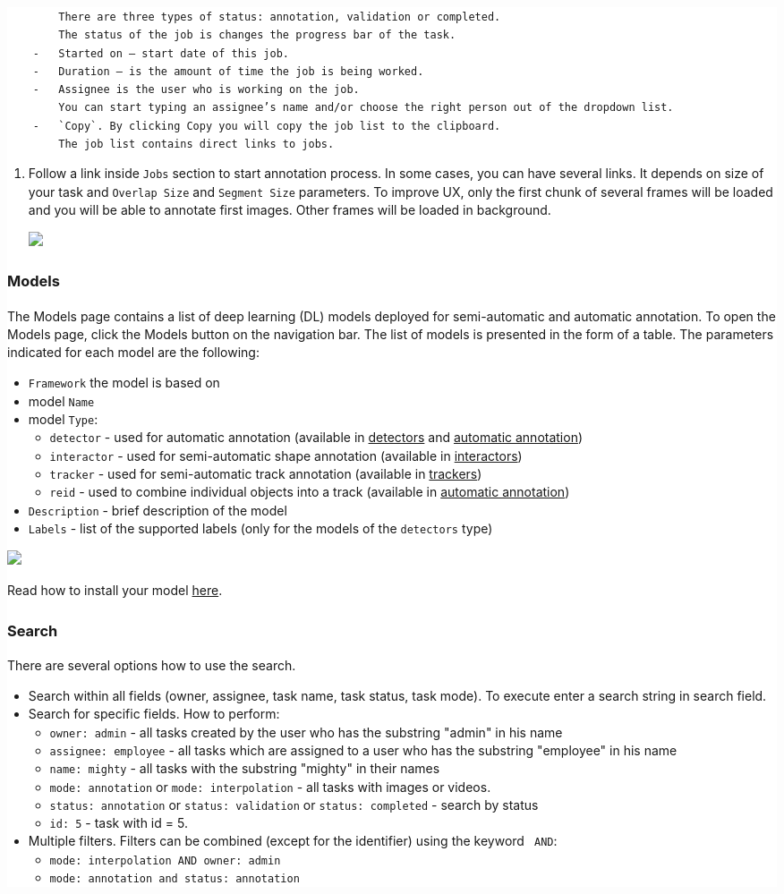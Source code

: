             There are three types of status: annotation, validation or completed.
            The status of the job is changes the progress bar of the task.
        -   Started on — start date of this job.
        -   Duration — is the amount of time the job is being worked.
        -   Assignee is the user who is working on the job.
            You can start typing an assignee’s name and/or choose the right person out of the dropdown list.
        -   `Copy`. By clicking Copy you will copy the job list to the clipboard.
            The job list contains direct links to jobs.

1.  Follow a link inside `Jobs` section to start annotation process.
    In some cases, you can have several links. It depends on size of your
    task and `Overlap Size` and `Segment Size` parameters. To improve
    UX, only the first chunk of several frames will be loaded and you will be able
    to annotate first images. Other frames will be loaded in background.

    ![](static/documentation/images/image007_detrac.jpg)

### Models

The Models page contains a list of deep learning (DL) models deployed for semi-automatic and automatic annotation.
To open the Models page, click the Models button on the navigation bar.
The list of models is presented in the form of a table. The parameters indicated for each model are the following:

-   `Framework` the model is based on
-   model `Name`
-   model `Type`:
    -   `detector` - used for automatic annotation (available in [detectors](#detectors) and [automatic annotation](#automatic-annotation))
    -   `interactor` - used for semi-automatic shape annotation (available in [interactors](#interactors))
    -   `tracker` - used for semi-automatic track annotation (available in [trackers](#trackers))
    -   `reid` - used to combine individual objects into a track (available in [automatic annotation](#automatic-annotation))
-   `Description` - brief description of the model
-   `Labels` - list of the supported labels (only for the models of the `detectors` type)

![](static/documentation/images/image099.jpg)

Read how to install your model [here](installation.md#semi-automatic-and-automatic-annotation).

### Search

There are several options how to use the search.

-   Search within all fields (owner, assignee, task name, task status, task mode).
    To execute enter a search string in search field.
-   Search for specific fields. How to perform:
    -   `owner: admin` - all tasks created by the user who has the substring "admin" in his name
    -   `assignee: employee` - all tasks which are assigned to a user who has the substring "employee" in his name
    -   `name: mighty` - all tasks with the substring "mighty" in their names
    -   `mode: annotation` or `mode: interpolation` - all tasks with images or videos.
    -   `status: annotation` or `status: validation` or `status: completed` - search by status
    -   `id: 5` - task with id = 5.
-   Multiple filters. Filters can be combined (except for the identifier) ​​using the keyword ` AND`:
    -   `mode: interpolation AND owner: admin`
    -   `mode: annotation and status: annotation`
